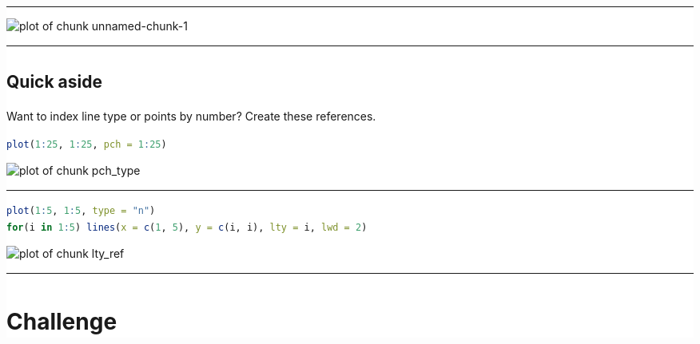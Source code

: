 ----
![plot of chunk unnamed-chunk-1](../assets/fig/unnamed-chunk-1-1.png)

----
## Quick aside
Want to index line type or points by number? Create these references.


```r
plot(1:25, 1:25, pch = 1:25)
```

![plot of chunk pch_type](../assets/fig/pch_type-1.png)

----

```r
plot(1:5, 1:5, type = "n")
for(i in 1:5) lines(x = c(1, 5), y = c(i, i), lty = i, lwd = 2)
```

![plot of chunk lty_ref](../assets/fig/lty_ref-1.png)


---- 
# Challenge
